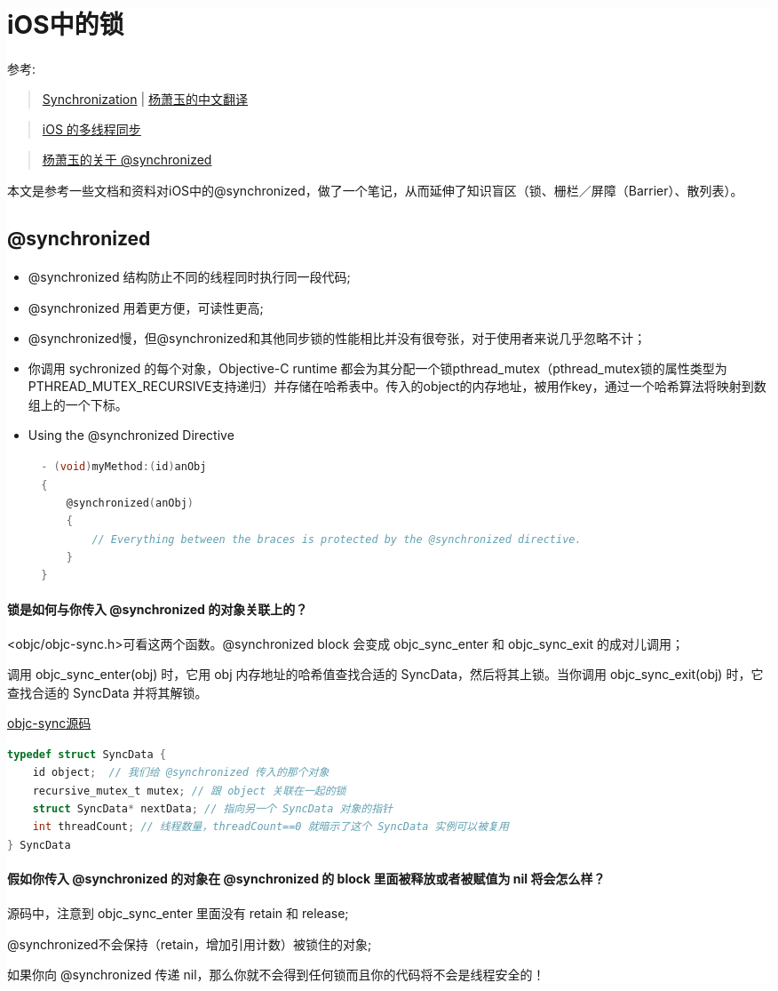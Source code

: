 # iOS中的锁

参考:
> [Synchronization][Synchronization] | [杨萧玉的中文翻译][Threading Programming Guide(3)]

> [iOS 的多线程同步][iOS 的多线程同步]

> [杨萧玉的关于 @synchronized][关于 @synchronized]

本文是参考一些文档和资料对iOS中的@synchronized，做了一个笔记，从而延伸了知识盲区（锁、栅栏／屏障（Barrier）、散列表）。

## @synchronized

- @synchronized 结构防止不同的线程同时执行同一段代码;
- @synchronized 用着更方便，可读性更高;
- @synchronized慢，但@synchronized和其他同步锁的性能相比并没有很夸张，对于使用者来说几乎忽略不计；
- 你调用 sychronized 的每个对象，Objective-C runtime 都会为其分配一个锁pthread_mutex（pthread_mutex锁的属性类型为PTHREAD_MUTEX_RECURSIVE支持递归）并存储在哈希表中。传入的object的内存地址，被用作key，通过一个哈希算法将映射到数组上的一个下标。
- Using the @synchronized Directive

  ```Objective-C
    - (void)myMethod:(id)anObj
    {
        @synchronized(anObj)
        {
            // Everything between the braces is protected by the @synchronized directive.
        }
    }
  ```

#### 锁是如何与你传入 @synchronized 的对象关联上的？

<objc/objc-sync.h>可看这两个函数。@synchronized block 会变成 objc_sync_enter 和 objc_sync_exit 的成对儿调用；

调用 objc_sync_enter(obj) 时，它用 obj 内存地址的哈希值查找合适的 SyncData，然后将其上锁。当你调用 objc_sync_exit(obj) 时，它查找合适的 SyncData 并将其解锁。

[objc-sync源码][objc-sync源码]

```Objective-C
typedef struct SyncData {
    id object;  // 我们给 @synchronized 传入的那个对象
    recursive_mutex_t mutex; // 跟 object 关联在一起的锁
    struct SyncData* nextData; // 指向另一个 SyncData 对象的指针
    int threadCount; // 线程数量，threadCount==0 就暗示了这个 SyncData 实例可以被复用
} SyncData
```

#### 假如你传入 @synchronized 的对象在 @synchronized 的 block 里面被释放或者被赋值为 nil 将会怎么样？

源码中，注意到 objc_sync_enter 里面没有 retain 和 release;

@synchronized不会保持（retain，增加引用计数）被锁住的对象;

如果你向 @synchronized 传递 nil，那么你就不会得到任何锁而且你的代码将不会是线程安全的！


[iOS 的多线程同步]: https://blog.zorro.im/posts/ios-muti-threading-synchronization.html
[生产者消费者问题]: https://zh.wikipedia.org/wiki/%E7%94%9F%E4%BA%A7%E8%80%85%E6%B6%88%E8%B4%B9%E8%80%85%E9%97%AE%E9%A2%98
[BD读写锁]: https://baike.baidu.com/item/%E8%AF%BB%E5%86%99%E9%94%81
[WIKI自旋锁]: https://zh.wikipedia.org/wiki/%E8%87%AA%E6%97%8B%E9%94%81
[bestswifter锁]: https://bestswifter.com/ios-lock/#
[不再安全的 OSSpinLock]: https://blog.ibireme.com/2016/01/16/spinlock_is_unsafe_in_ios/
[百度百科信号量]: https://baike.baidu.com/item/%E4%BF%A1%E5%8F%B7%E9%87%8F
[iOS之利用GCD信号量控制并发网络请求]: https://blog.csdn.net/Cloudox_/article/details/71107179
[dispatch_semaphore（信号量）的理解及使用]: https://www.cnblogs.com/yajunLi/p/6274282.html
[POSIX线程]: https://zh.wikipedia.org/wiki/POSIX%E7%BA%BF%E7%A8%8B
[Synchronization]: https://developer.apple.com/library/content/documentation/Cocoa/Conceptual/Multithreading/ThreadSafety/ThreadSafety.html#//apple_ref/doc/uid/10000057i-CH8-SW3
[Threading Programming Guide(3)]: http://yulingtianxia.com/blog/2017/10/08/Threading-Programming-Guide-3/
[objc-sync源码]: https://opensource.apple.com/source/objc4/objc4-646/runtime/objc-sync.mm
[NSRecursiveLock递归锁的使用]: http://www.cocoachina.com/ios/20150513/11808.html
[数据结构]: https://baike.baidu.com/item/%E6%95%B0%E6%8D%AE%E7%BB%93%E6%9E%84/1450#7_2
[哈希表]: https://zh.wikipedia.org/wiki/%E5%93%88%E5%B8%8C%E8%A1%A8
[关于 @synchronized]: http://yulingtianxia.com/blog/2015/11/01/More-than-you-want-to-know-about-synchronized/
[Dictionaries: Collections of Keys and Values]: https://developer.apple.com/library/content/documentation/Cocoa/Conceptual/Collections/Articles/Dictionaries.html
[runtime 如何实现 weak 属性]: https://github.com/ChenYilong/iOSInterviewQuestions/blob/master/01《招聘一个靠谱的iOS》面试题参考答案/《招聘一个靠谱的iOS》面试题参考答案（上）.md#8-runtime-如何实现-weak-属性
[iOS 底层解析weak的实现原理]: http://www.cocoachina.com/ios/20170328/18962.html